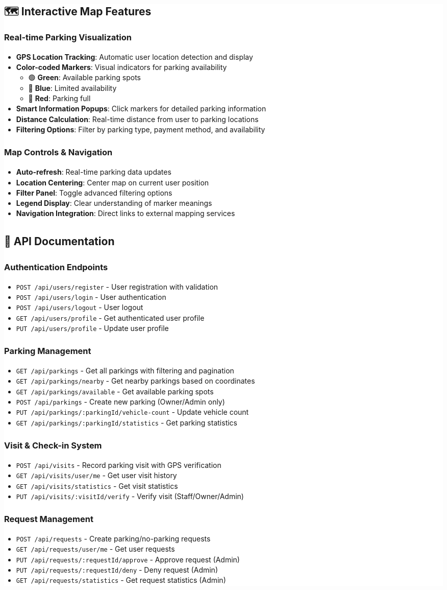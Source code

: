 ## 🗺️ Interactive Map Features

### Real-time Parking Visualization
- **GPS Location Tracking**: Automatic user location detection and display
- **Color-coded Markers**: Visual indicators for parking availability
  - 🟢 **Green**: Available parking spots
  - 🔵 **Blue**: Limited availability
  - 🔴 **Red**: Parking full
- **Smart Information Popups**: Click markers for detailed parking information
- **Distance Calculation**: Real-time distance from user to parking locations
- **Filtering Options**: Filter by parking type, payment method, and availability

### Map Controls & Navigation
- **Auto-refresh**: Real-time parking data updates
- **Location Centering**: Center map on current user position
- **Filter Panel**: Toggle advanced filtering options
- **Legend Display**: Clear understanding of marker meanings
- **Navigation Integration**: Direct links to external mapping services

## 🔧 API Documentation

### Authentication Endpoints
- `POST /api/users/register` - User registration with validation
- `POST /api/users/login` - User authentication
- `POST /api/users/logout` - User logout
- `GET /api/users/profile` - Get authenticated user profile
- `PUT /api/users/profile` - Update user profile

### Parking Management
- `GET /api/parkings` - Get all parkings with filtering and pagination
- `GET /api/parkings/nearby` - Get nearby parkings based on coordinates
- `GET /api/parkings/available` - Get available parking spots
- `POST /api/parkings` - Create new parking (Owner/Admin only)
- `PUT /api/parkings/:parkingId/vehicle-count` - Update vehicle count
- `GET /api/parkings/:parkingId/statistics` - Get parking statistics

### Visit & Check-in System
- `POST /api/visits` - Record parking visit with GPS verification
- `GET /api/visits/user/me` - Get user visit history
- `GET /api/visits/statistics` - Get visit statistics
- `PUT /api/visits/:visitId/verify` - Verify visit (Staff/Owner/Admin)

### Request Management
- `POST /api/requests` - Create parking/no-parking requests
- `GET /api/requests/user/me` - Get user requests
- `PUT /api/requests/:requestId/approve` - Approve request (Admin)
- `PUT /api/requests/:requestId/deny` - Deny request (Admin)
- `GET /api/requests/statistics` - Get request statistics (Admin)
